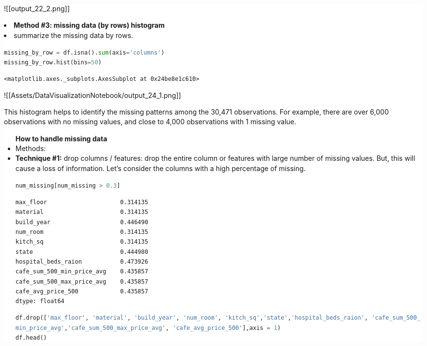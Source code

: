 

    
![[output_22_2.png]]
    


<li> <b> Method #3: missing data (by rows) histogram </b>
    <li> summarize the missing data by rows.


```python
missing_by_row = df.isna().sum(axis='columns')
missing_by_row.hist(bins=50)
```




    <matplotlib.axes._subplots.AxesSubplot at 0x24be8e1c610>




    
![[Assets/DataVisualizationNotebook/output_24_1.png]]
    


This histogram helps to identify the missing patterns among the 30,471 observations. For example, there are over 6,000 observations with no missing values, and close to 4,000 observations with 1 missing value.

<ul> <b> How to handle missing data </b>
    <li> Methods:
    <li> <b>Technique #1:</b> drop columns / features: drop the entire column or features with large number of missing values. But, this will cause a loss of information. Let’s consider the columns with a high percentage of missing.


```python
num_missing[num_missing > 0.3]
```




    max_floor                     0.314135
    material                      0.314135
    build_year                    0.446490
    num_room                      0.314135
    kitch_sq                      0.314135
    state                         0.444980
    hospital_beds_raion           0.473926
    cafe_sum_500_min_price_avg    0.435857
    cafe_sum_500_max_price_avg    0.435857
    cafe_avg_price_500            0.435857
    dtype: float64




```python
df.drop(['max_floor', 'material', 'build_year', 'num_room', 'kitch_sq','state','hospital_beds_raion', 'cafe_sum_500_min_price_avg','cafe_sum_500_max_price_avg', 'cafe_avg_price_500'],axis = 1)
df.head()
```

